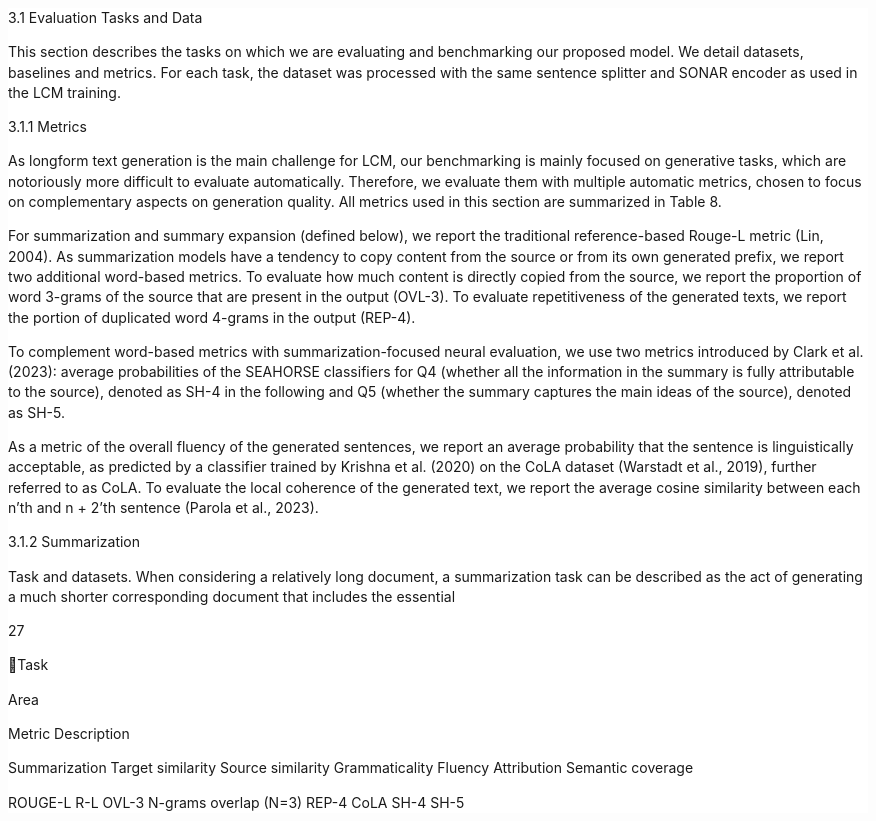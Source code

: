 3.1 Evaluation Tasks and Data

This section describes the tasks on which we are evaluating and benchmarking our proposed model.
We detail datasets, baselines and metrics. For each task, the dataset was processed with the same
sentence splitter and SONAR encoder as used in the LCM training.

3.1.1 Metrics

As longform text generation is the main challenge for LCM, our benchmarking is mainly focused
on generative tasks, which are notoriously more difficult to evaluate automatically. Therefore,
we evaluate them with multiple automatic metrics, chosen to focus on complementary aspects on
generation quality. All metrics used in this section are summarized in Table 8.

For summarization and summary expansion (defined below), we report the traditional reference-based
Rouge-L metric (Lin, 2004). As summarization models have a tendency to copy content from the
source or from its own generated prefix, we report two additional word-based metrics. To evaluate
how much content is directly copied from the source, we report the proportion of word 3-grams of
the source that are present in the output (OVL-3). To evaluate repetitiveness of the generated texts,
we report the portion of duplicated word 4-grams in the output (REP-4).

To complement word-based metrics with summarization-focused neural evaluation, we use two metrics
introduced by Clark et al. (2023): average probabilities of the SEAHORSE classifiers for Q4 (whether
all the information in the summary is fully attributable to the source), denoted as SH-4 in the
following and Q5 (whether the summary captures the main ideas of the source), denoted as SH-5.

As a metric of the overall fluency of the generated sentences, we report an average probability that
the sentence is linguistically acceptable, as predicted by a classifier trained by Krishna et al. (2020)
on the CoLA dataset (Warstadt et al., 2019), further referred to as CoLA. To evaluate the local
coherence of the generated text, we report the average cosine similarity between each n’th and
n + 2’th sentence (Parola et al., 2023).

3.1.2 Summarization

Task and datasets. When considering a relatively long document, a summarization task can be
described as the act of generating a much shorter corresponding document that includes the essential

27

Task

Area

Metric Description

Summarization Target similarity
Source similarity
Grammaticality
Fluency
Attribution
Semantic coverage

ROUGE-L
R-L
OVL-3 N-grams overlap (N=3)
REP-4
CoLA
SH-4
SH-5
